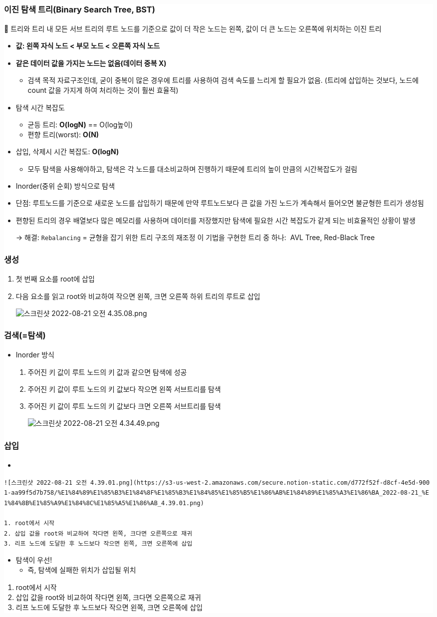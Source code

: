### 이진 탐색 트리(Binary Search Tree, BST)

<aside>
📌 트리와 트리 내 모든 서브 트리의 루트 노드를 기준으로 값이 더 작은 노드는 왼쪽, 값이 더 큰 노드는 오른쪽에 위치하는 이진 트리

</aside>

- **값: 왼쪽 자식 노드 < 부모 노드 < 오른쪽 자식 노드**
- **같은 데이터 값을 가지는 노드는 없음(데이터 중복 X)**
    - 검색 목적 자료구조인데, 굳이 중복이 많은 경우에 트리를 사용하여 검색 속도를 느리게 할 필요가 없음. (트리에 삽입하는 것보다, 노드에 count 값을 가지게 하여 처리하는 것이 훨씬 효율적)
- 탐색 시간 복잡도
    - 균등 트리: **O(logN)** == O(log높이)
    - 편향 트리(worst): **O(N)**
- 삽입, 삭제시 시간 복잡도: **O(logN)**
    - 모두 탐색을 사용해야하고, 탐색은 각 노드를 대소비교하며 진행하기 때문에 트리의 높이 만큼의 시간복잡도가 걸림
- Inorder(중위 순회) 방식으로 탐색
- 단점: 루트노드를 기준으로 새로운 노드를 삽입하기 때문에 만약 루트노드보다 큰 값을 가진 노드가 계속해서 들어오면 불균형한 트리가 생성됨
- 편향된 트리의 경우 배열보다 많은 메모리를 사용하며 데이터를 저장했지만 탐색에 필요한 시간 복잡도가 같게 되는 비효율적인 상황이 발생
    
    →  해결: `Rebalancing` = 균형을 잡기 위한 트리 구조의 재조정
    이 기법을 구현한 트리 중 하나:  AVL Tree,  Red-Black Tree
    

### **생성**

1. 첫 번째 요소를 root에 삽입
2. 다음 요소를 읽고 root와 비교하여 작으면 왼쪽, 크면 오른쪽 하위 트리의 루트로 삽입
    
    ![스크린샷 2022-08-21 오전 4.35.08.png](https://s3-us-west-2.amazonaws.com/secure.notion-static.com/1bc0e4ed-80d8-485c-88df-1c9e52de13dd/%E1%84%89%E1%85%B3%E1%84%8F%E1%85%B3%E1%84%85%E1%85%B5%E1%86%AB%E1%84%89%E1%85%A3%E1%86%BA_2022-08-21_%E1%84%8B%E1%85%A9%E1%84%8C%E1%85%A5%E1%86%AB_4.35.08.png)
    

### 검색(=**탐색)**

- Inorder 방식
    1. 주어진 키 값이 루트 노드의 키 값과 같으면 탐색에 성공
    2. 주어진 키 값이 루트 노드의 키 값보다 작으면 왼쪽 서브트리를 탐색
    3. 주어진 키 값이 루트 노드의 키 값보다 크면 오른쪽 서브트리를 탐색
        
        ![스크린샷 2022-08-21 오전 4.34.49.png](https://s3-us-west-2.amazonaws.com/secure.notion-static.com/711d16c7-3796-4d3d-96d3-b17a084a7eeb/%E1%84%89%E1%85%B3%E1%84%8F%E1%85%B3%E1%84%85%E1%85%B5%E1%86%AB%E1%84%89%E1%85%A3%E1%86%BA_2022-08-21_%E1%84%8B%E1%85%A9%E1%84%8C%E1%85%A5%E1%86%AB_4.34.49.png)
        

### **삽입**

- 
    
    ![스크린샷 2022-08-21 오전 4.39.01.png](https://s3-us-west-2.amazonaws.com/secure.notion-static.com/d772f52f-d8cf-4e5d-9001-aa99f5d7b758/%E1%84%89%E1%85%B3%E1%84%8F%E1%85%B3%E1%84%85%E1%85%B5%E1%86%AB%E1%84%89%E1%85%A3%E1%86%BA_2022-08-21_%E1%84%8B%E1%85%A9%E1%84%8C%E1%85%A5%E1%86%AB_4.39.01.png)
    
    1. root에서 시작
    2. 삽입 값을 root와 비교하여 작다면 왼쪽, 크다면 오른쪽으로 재귀
    3. 리프 노드에 도달한 후 노드보다 작으면 왼쪽, 크면 오른쪽에 삽입
- 탐색이 우선!
    - 즉, 탐색에 실패한 위치가 삽입될 위치
1. root에서 시작
2. 삽입 값을 root와 비교하여 작다면 왼쪽, 크다면 오른쪽으로 재귀
3. 리프 노드에 도달한 후 노드보다 작으면 왼쪽, 크면 오른쪽에 삽입
    